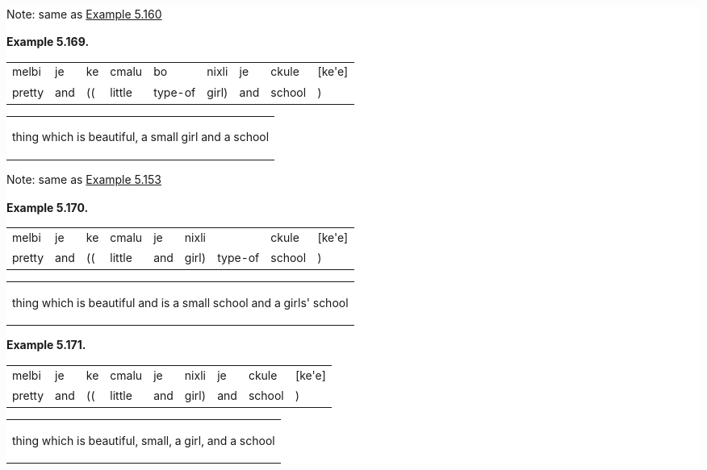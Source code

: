 Note: same as [Example 5.160](../section-pretty-school-groupings#example-random-id-qKp9)

<div class="interlinear-gloss-example example">
<a id="example-random-id-qKsA"></a>

**Example 5.169. <a id="c5e16d38"></a>** 

<table class="interlinear-gloss"><colgroup></colgroup><tbody><tr class="jbo"><td>melbi</td><td>je</td><td>ke</td><td>cmalu</td><td>bo</td><td>nixli</td><td>je</td><td>ckule</td><td>[ke'e]</td></tr><tr class="gloss"><td>pretty</td><td>and</td><td>((</td><td>little</td><td>type-of</td><td>girl)</td><td>and</td><td>school</td><td>)</td></tr></tbody></table>

<table class="interlinear-gloss"><tbody><tr class="para"><td colspan="12321"><p class="natlang">thing which is beautiful, a small girl and a school</p></td></tr></tbody></table>

</div>  

Note: same as [Example 5.153](../section-pretty-school-groupings#example-random-id-qKKM)

<div class="interlinear-gloss-example example">
<a id="example-random-id-qKSK"></a>

**Example 5.170. <a id="c5e16d39"></a>** 

<table class="interlinear-gloss"><colgroup></colgroup><tbody><tr class="jbo"><td>melbi</td><td>je</td><td>ke</td><td>cmalu</td><td>je</td><td>nixli</td><td></td><td>ckule</td><td>[ke'e]</td></tr><tr class="gloss"><td>pretty</td><td>and</td><td>((</td><td>little</td><td>and</td><td>girl)</td><td>type-of</td><td>school</td><td>)</td></tr></tbody></table>

<table class="interlinear-gloss"><tbody><tr class="para"><td colspan="12321"><p class="natlang">thing which is beautiful and is a small school and a girls' school</p></td></tr></tbody></table>

</div>  
<div class="interlinear-gloss-example example">
<a id="example-random-id-qKU6"></a>

**Example 5.171. <a id="c5e16d40"></a>** 

<table class="interlinear-gloss"><colgroup></colgroup><tbody><tr class="jbo"><td>melbi</td><td>je</td><td>ke</td><td>cmalu</td><td>je</td><td>nixli</td><td>je</td><td>ckule</td><td>[ke'e]</td></tr><tr class="gloss"><td>pretty</td><td>and</td><td>((</td><td>little</td><td>and</td><td>girl)</td><td>and</td><td>school</td><td>)</td></tr></tbody></table>

<table class="interlinear-gloss"><tbody><tr class="para"><td colspan="12321"><p class="natlang">thing which is beautiful, small, a girl, and a school</p></td></tr></tbody></table>

</div>